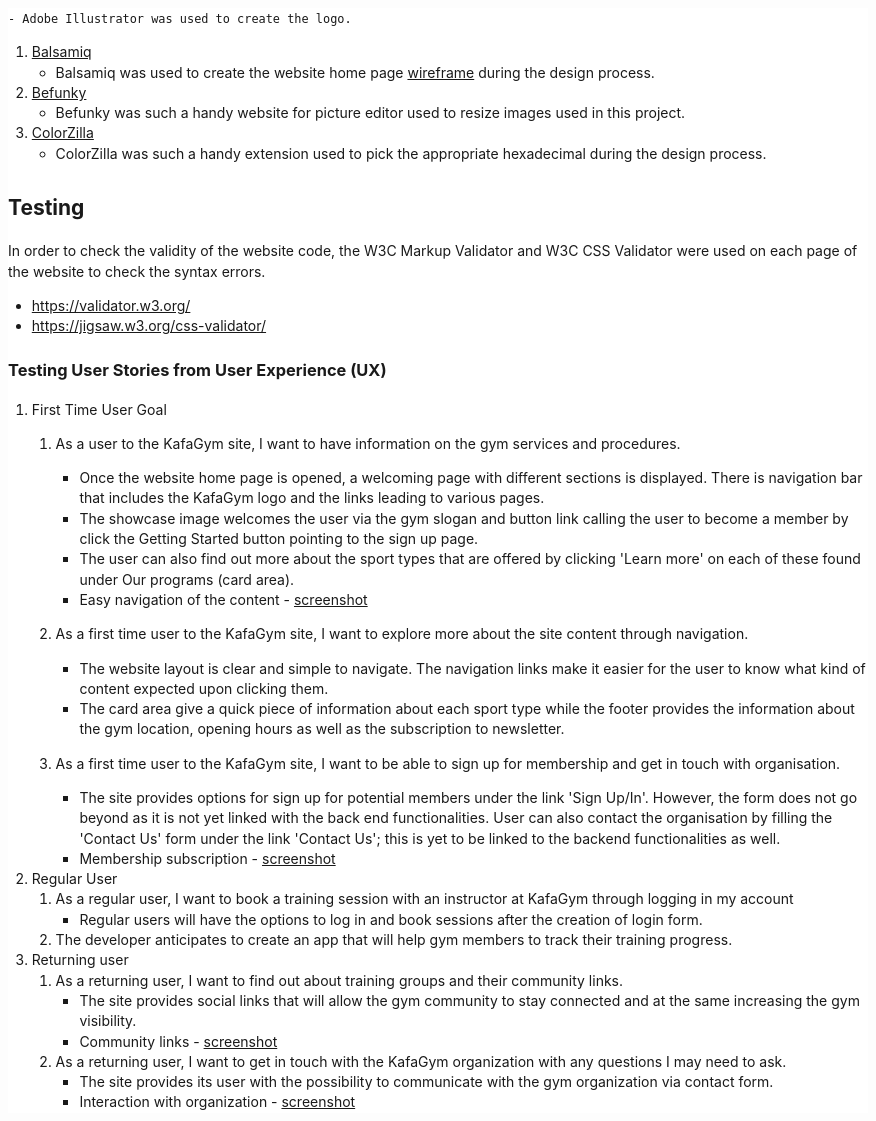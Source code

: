     - Adobe Illustrator was used to create the logo.
1. [Balsamiq](https://balsamiq.com/)
    - Balsamiq was used to create the website home page [wireframe](https://github.com/kafamem/msone-kafagym/blob/master/assets/images/Landing%20page.png) during the design process.
1. [Befunky](https://www.befunky.com/create/resize-image/)
    - Befunky was such a handy website for picture editor used to resize images used in this project.
1. [ColorZilla](https://www.colorzilla.com/)
    - ColorZilla was such a handy extension used to pick the appropriate hexadecimal during the design process.

## Testing

In order to check the validity of the website code, the W3C Markup Validator and W3C CSS Validator were used on each page of the website to check the syntax errors.
* https://validator.w3.org/
* https://jigsaw.w3.org/css-validator/

### Testing User Stories from User Experience (UX)
1. First Time User Goal
   1. As a user to the KafaGym site, I want to have information on the gym services and procedures.
        - Once the website home page is opened, a welcoming page with different sections is displayed. There is navigation bar that includes the KafaGym logo and the links leading to various pages.
        - The showcase image welcomes the user via the gym slogan and button link calling the user to become a member by click the Getting Started button pointing to the sign up page.
        - The user can also find out more about the sport types that are offered by clicking 'Learn more' on each of these found under Our programs (card area).
        * Easy navigation of the content - [screenshot](https://github.com/kafamem/msone-kafagym/blob/master/assets/images/homepage-showcase-user-story.jpg)

   1. As a first time user to the KafaGym site, I want to explore more about the site content through navigation.
        - The website layout is clear and simple to navigate. The navigation links make it easier for the user to know what kind of content expected upon clicking them.
        - The card area give a quick piece of information about each sport type while the footer provides the information about the gym location, opening hours as well as the subscription to newsletter.
   1. As a first time user to the KafaGym site, I want to be able to sign up for membership and get in touch with organisation. 
        - The site provides options for sign up for potential members under the link 'Sign Up/In'. However, the form does not go beyond as it is not yet linked with the back end functionalities. User can also contact the organisation by filling 
          the 'Contact Us' form under the link 'Contact Us'; this is yet to be linked to the backend functionalities as well.
        * Membership subscription - [screenshot](https://github.com/kafamem/msone-kafagym/blob/master/assets/images/membership-subscription.jpg)
1. Regular User
    1. As a regular user, I want to book a training session with an instructor at KafaGym through logging in my account
        - Regular users will have the options to log in and book sessions after the creation of login form.
    1. The developer anticipates to create an app that will help gym members to track their training progress.
1. Returning user
    1. As a returning user, I want to find out about training groups and their community links.
        - The site provides social links that will allow the gym community to stay connected and at the same increasing the gym visibility.
        * Community links - [screenshot](https://github.com/kafamem/msone-kafagym/blob/master/assets/images/community-links.jpg)
    1. As a returning user, I want to get in touch with the KafaGym organization with any questions I may need to ask.<br>
        - The site provides its user with the possibility to communicate with the gym organization via contact form.
        * Interaction with organization - [screenshot](https://github.com/kafamem/msone-kafagym/blob/master/assets/images/interaction-with-organization.jpg)

